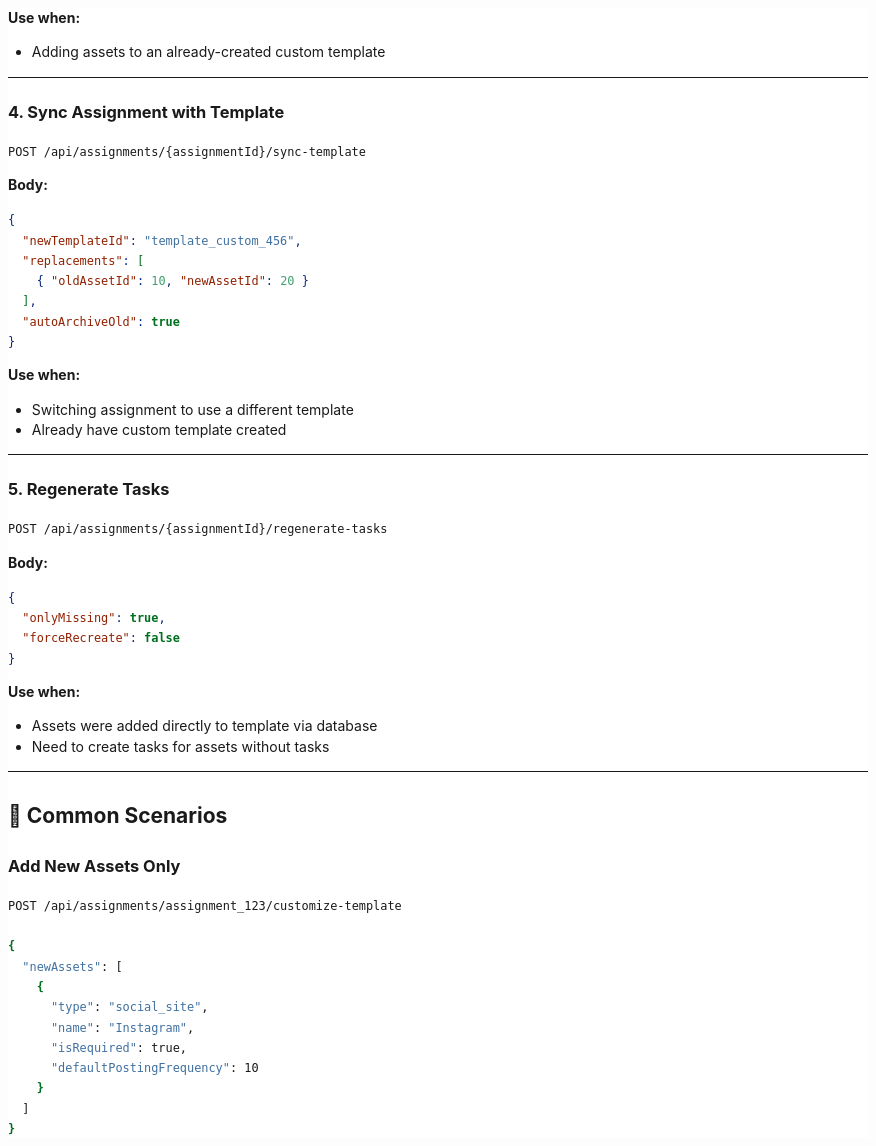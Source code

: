 **Use when:**
- Adding assets to an already-created custom template

---

### 4. Sync Assignment with Template
```
POST /api/assignments/{assignmentId}/sync-template
```

**Body:**
```json
{
  "newTemplateId": "template_custom_456",
  "replacements": [
    { "oldAssetId": 10, "newAssetId": 20 }
  ],
  "autoArchiveOld": true
}
```

**Use when:**
- Switching assignment to use a different template
- Already have custom template created

---

### 5. Regenerate Tasks
```
POST /api/assignments/{assignmentId}/regenerate-tasks
```

**Body:**
```json
{
  "onlyMissing": true,
  "forceRecreate": false
}
```

**Use when:**
- Assets were added directly to template via database
- Need to create tasks for assets without tasks

---

## 🎯 Common Scenarios

### Add New Assets Only
```bash
POST /api/assignments/assignment_123/customize-template

{
  "newAssets": [
    {
      "type": "social_site",
      "name": "Instagram",
      "isRequired": true,
      "defaultPostingFrequency": 10
    }
  ]
}
```
